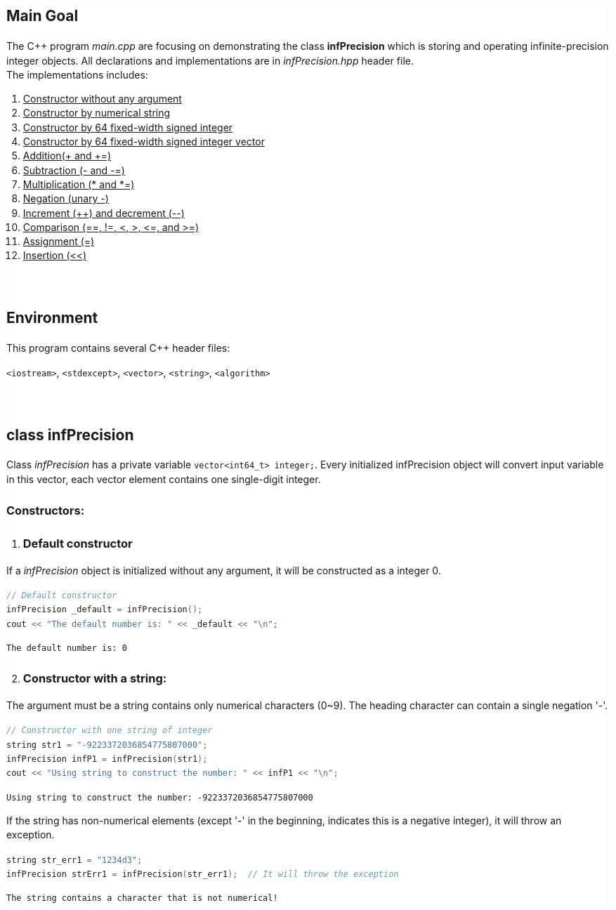 ## Main Goal
The C++ program *main.cpp* are focusing on demonstrating the class **infPrecision** which is storing and operating infinite-precision integer objects. All declarations and implementations are in *infPrecision.hpp* header file. 
<br/>
The implementations includes:
1. [Constructor without any argument](#default-constructor)
2. [Constructor by numerical string](#constructor-with-a-string)
3. [Constructor by 64 fixed-width signed integer](#constructor-with-an-integer)
4. [Constructor by 64 fixed-width signed integer vector](#constructor-with-a-vector)
5. [Addition(+ and +=)](#addition)
6. [Subtraction (- and -=)](#subtraction)
7. [Multiplication (* and *=)](#multiplication)
8. [Negation (unary -)](#negation-unary)
9. [Increment (++) and decrement (--)](#prefix_increment)
10. [Comparison (==, !=, <, >, <=, and >=)](#equality)
11. [Assignment (=)](#assignment)
12. [Insertion (<<)](#insertion)

<br/>

## Environment
This program contains several C++ header files: 

`<iostream>`, `<stdexcept>`, `<vector>`, `<string>`, `<algorithm>`

<br/>

## class infPrecision
Class *infPrecision* has a private variable `vector<int64_t> integer;`. Every initialized infPrecision object will convert input variable in this vector, each vector element contains one single-digit integer.
### Constructors:
1. ### Default constructor
If a *infPrecision* object is initialized without any argument, it will be constructed as a integer 0.
```cpp
// Default constructor
infPrecision _default = infPrecision();
cout << "The default number is: " << _default << "\n";
```
```
The default number is: 0
```
2. ### Constructor with a string:
The argument must be a string contains only numerical characters (0~9). The heading character can contain a single negation '-'.
```cpp
// Constructor with one string of integer
string str1 = "-9223372036854775807000";
infPrecision infP1 = infPrecision(str1);
cout << "Using string to construct the number: " << infP1 << "\n";
```
```
Using string to construct the number: -9223372036854775807000
```
If the string has non-numerical elements (except '-' in the beginning, indicates this is a negative integer), it will throw an exception.
```cpp
string str_err1 = "1234d3";
infPrecision strErr1 = infPrecision(str_err1);  // It will throw the exception
```
```
The string contains a character that is not numerical!
```